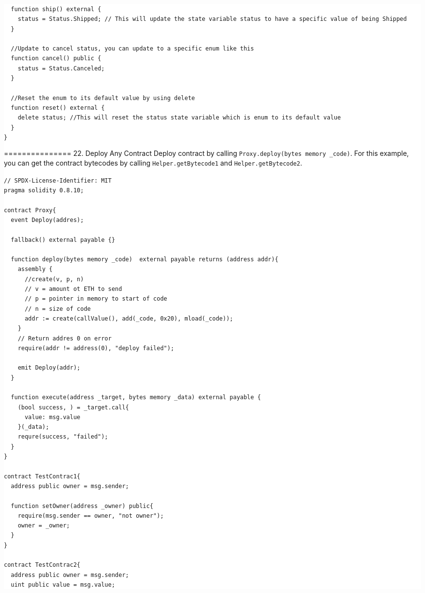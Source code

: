```sol
  function ship() external {
    status = Status.Shipped; // This will update the state variable status to have a specific value of being Shipped
  }

  //Update to cancel status, you can update to a specific enum like this
  function cancel() public {
    status = Status.Canceled;
  }

  //Reset the enum to its default value by using delete
  function reset() external {
    delete status; //This will reset the status state variable which is enum to its default value
  }
}
```

===============
22. Deploy Any Contract
Deploy contract by calling `Proxy.deploy(bytes memory _code)`. For this example, you can get the contract bytecodes by calling `Helper.getBytecode1` and `Helper.getBytecode2`.
```sol
// SPDX-License-Identifier: MIT
pragma solidity 0.8.10;

contract Proxy{
  event Deploy(addres);

  fallback() external payable {}

  function deploy(bytes memory _code)  external payable returns (address addr){ 
    assembly {
      //create(v, p, n)
      // v = amount ot ETH to send
      // p = pointer in memory to start of code
      // n = size of code
      addr := create(callValue(), add(_code, 0x20), mload(_code));
    }
    // Return addres 0 on error
    require(addr != address(0), "deploy failed");

    emit Deploy(addr);
  }

  function execute(address _target, bytes memory _data) external payable {
    (bool success, ) = _target.call{
      value: msg.value
    }(_data);
    requre(success, "failed");
  }
}

contract TestContrac1{
  address public owner = msg.sender;
  
  function setOwner(address _owner) public{
    require(msg.sender == owner, "not owner");
    owner = _owner;
  }
}

contract TestContrac2{
  address public owner = msg.sender;
  uint public value = msg.value;
```